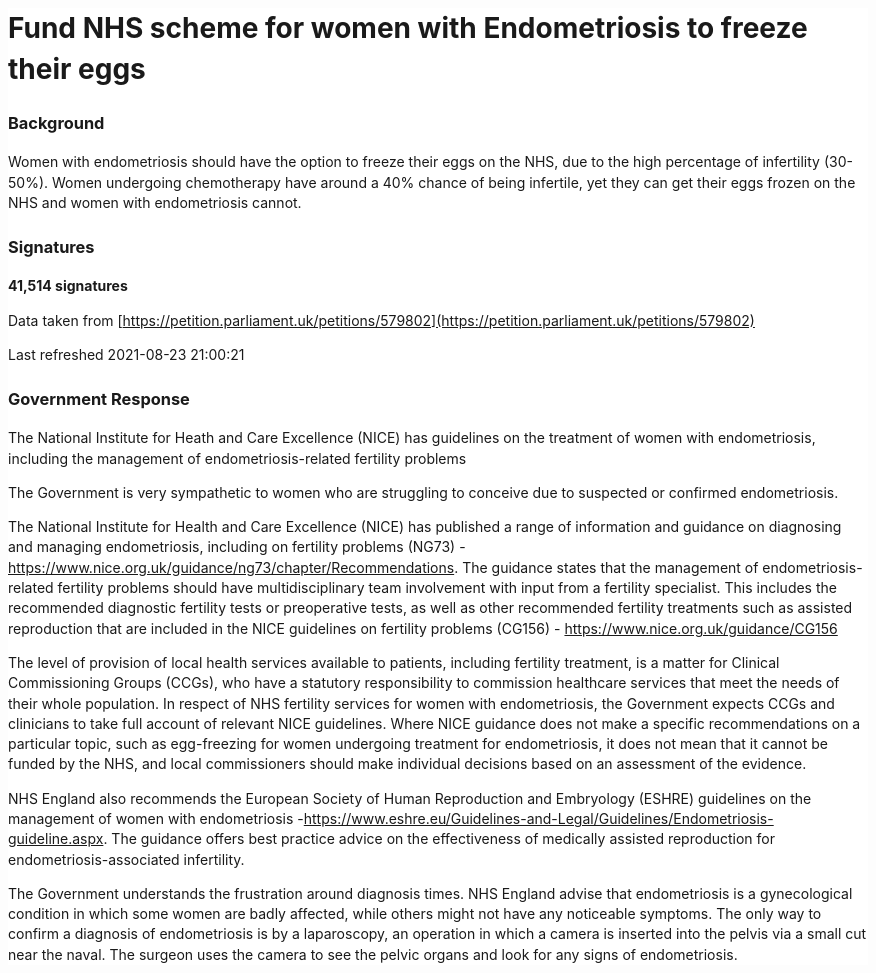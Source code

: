 # Fund NHS scheme for women with Endometriosis to freeze their eggs

### Background

Women with endometriosis should have the option to freeze their eggs on the NHS, due to the high percentage of infertility (30-50%). Women undergoing chemotherapy have around a 40% chance of being infertile, yet they can get their eggs frozen on the NHS and women with endometriosis cannot.

### Signatures

**41,514 signatures**

Data taken from [https://petition.parliament.uk/petitions/579802](https://petition.parliament.uk/petitions/579802)

Last refreshed 2021-08-23 21:00:21

### Government Response

The National Institute for Heath and Care Excellence (NICE) has guidelines on the treatment of women with endometriosis, including the management of endometriosis-related fertility problems

The Government is very sympathetic to women who are struggling to conceive due to suspected or confirmed endometriosis. 

The National Institute for Health and Care Excellence (NICE)  has published a range of information and guidance on diagnosing and managing endometriosis, including on fertility problems (NG73) - https://www.nice.org.uk/guidance/ng73/chapter/Recommendations. The guidance states that the management of endometriosis-related fertility problems should have multidisciplinary team involvement with input from a fertility specialist. This includes the recommended diagnostic fertility tests or preoperative tests, as well as other recommended fertility treatments such as assisted reproduction that are included in the NICE guidelines on fertility problems (CG156) - https://www.nice.org.uk/guidance/CG156

The level of provision of local health services available to patients, including fertility treatment, is a matter for Clinical Commissioning Groups (CCGs), who have a statutory responsibility to commission healthcare services that meet the needs of their whole population. In respect of NHS fertility services for women with endometriosis, the Government expects CCGs and clinicians to take full account of relevant NICE guidelines. Where NICE guidance does not make a specific recommendations on a particular topic, such as egg-freezing for women undergoing treatment for endometriosis, it does not mean that it cannot be funded by the NHS, and local commissioners should make individual decisions based on an assessment of the evidence.

NHS England also recommends the European Society of Human Reproduction and Embryology (ESHRE) guidelines on the management of women with endometriosis -https://www.eshre.eu/Guidelines-and-Legal/Guidelines/Endometriosis-guideline.aspx. The guidance offers best practice advice on the effectiveness of medically assisted reproduction for endometriosis-associated infertility.

The Government understands the frustration around diagnosis times. NHS England advise that endometriosis is a gynecological condition in which some women are badly affected, while others might not have any noticeable symptoms. The only way to confirm a diagnosis of endometriosis is by a laparoscopy, an operation in which a camera is inserted into the pelvis via a small cut near the naval. The surgeon uses the camera to see the pelvic organs and look for any signs of endometriosis.  
